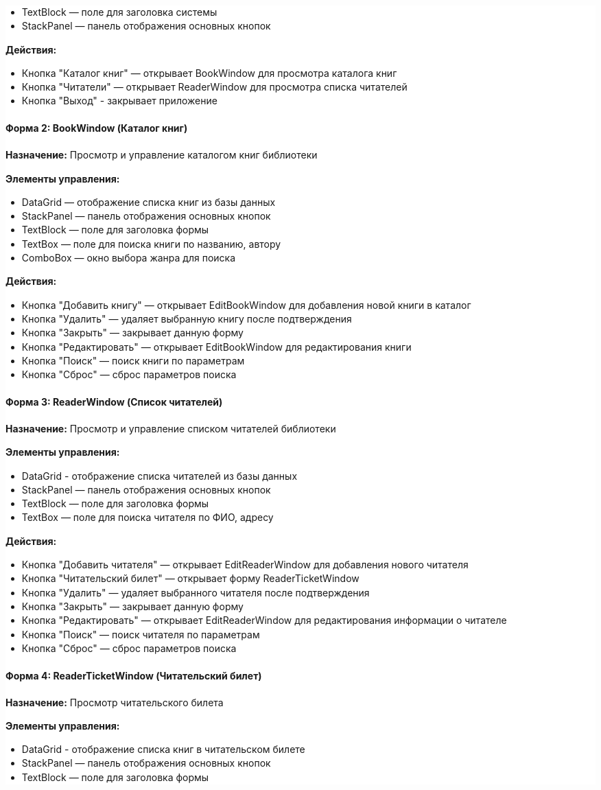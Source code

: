 - TextBlock — поле для заголовка системы
- StackPanel — панель отображения основных кнопок 

**Действия:**

- Кнопка "Каталог книг" — открывает BookWindow для просмотра каталога книг
- Кнопка "Читатели" — открывает ReaderWindow для просмотра списка читателей
- Кнопка "Выход" - закрывает приложение

#### Форма 2: BookWindow (Каталог книг)

**Назначение:** Просмотр и управление каталогом книг библиотеки

**Элементы управления:**

- DataGrid — отображение списка книг из базы данных
- StackPanel — панель отображения основных кнопок 
- TextBlock — поле для заголовка формы
- TextBox — поле для поиска книги по названию, автору
- ComboBox — окно выбора жанра для поиска

**Действия:**

- Кнопка "Добавить книгу" — открывает EditBookWindow для добавления новой книги в каталог
- Кнопка "Удалить" — удаляет выбранную книгу после подтверждения
- Кнопка "Закрыть" — закрывает данную форму
- Кнопка "Редактировать" — открывает EditBookWindow для редактирования книги
- Кнопка "Поиск" — поиск книги по параметрам
- Кнопка "Сброс" — сброс параметров поиска

#### Форма 3: ReaderWindow (Список читателей)

**Назначение:** Просмотр и управление списком читателей библиотеки

**Элементы управления:**

- DataGrid - отображение списка читателей из базы данных
- StackPanel — панель отображения основных кнопок 
- TextBlock — поле для заголовка формы
- TextBox — поле для поиска читателя по ФИО, адресу

**Действия:**

- Кнопка "Добавить читателя" — открывает EditReaderWindow для добавления нового читателя
- Кнопка "Читательский билет" — открывает форму ReaderTicketWindow
- Кнопка "Удалить" — удаляет выбранного читателя после подтверждения
- Кнопка "Закрыть" — закрывает данную форму
- Кнопка "Редактировать" — открывает EditReaderWindow для редактирования информации о читателе
- Кнопка "Поиск" — поиск читателя по параметрам
- Кнопка "Сброс" — сброс параметров поиска

#### Форма 4: ReaderTicketWindow (Читательский билет)

**Назначение:** Просмотр читательского билета

**Элементы управления:**

- DataGrid - отображение списка книг в читательском билете
- StackPanel — панель отображения основных кнопок 
- TextBlock — поле для заголовка формы

